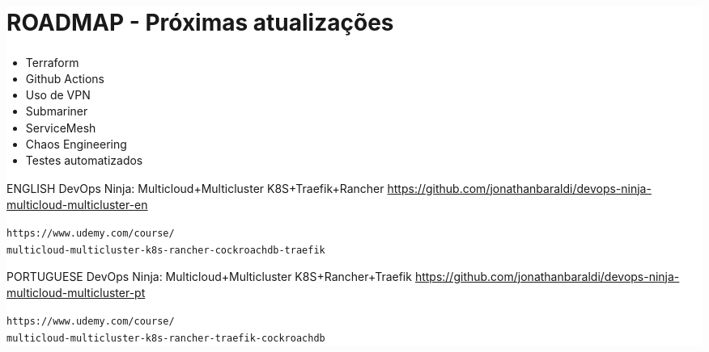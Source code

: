 












# ROADMAP - Próximas atualizações

- Terraform
- Github Actions
- Uso de VPN 
- Submariner
- ServiceMesh
- Chaos Engineering
- Testes automatizados


ENGLISH
	DevOps Ninja: Multicloud+Multicluster K8S+Traefik+Rancher
	https://github.com/jonathanbaraldi/devops-ninja-multicloud-multicluster-en

	https://www.udemy.com/course/
	multicloud-multicluster-k8s-rancher-cockroachdb-traefik


PORTUGUESE
	DevOps Ninja: Multicloud+Multicluster K8S+Rancher+Traefik
	https://github.com/jonathanbaraldi/devops-ninja-multicloud-multicluster-pt

	https://www.udemy.com/course/
	multicloud-multicluster-k8s-rancher-traefik-cockroachdb
